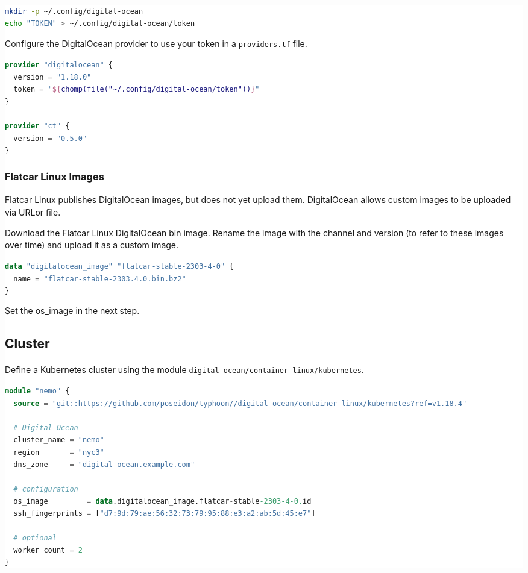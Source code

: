 ```sh
mkdir -p ~/.config/digital-ocean
echo "TOKEN" > ~/.config/digital-ocean/token
```

Configure the DigitalOcean provider to use your token in a `providers.tf` file.

```tf
provider "digitalocean" {
  version = "1.18.0"
  token = "${chomp(file("~/.config/digital-ocean/token"))}"
}

provider "ct" {
  version = "0.5.0"
}
```

### Flatcar Linux Images

Flatcar Linux publishes DigitalOcean images, but does not yet upload them. DigitalOcean allows [custom images](https://blog.digitalocean.com/custom-images/) to be uploaded via URLor file.

[Download](https://www.flatcar-linux.org/releases/) the Flatcar Linux DigitalOcean bin image. Rename the image with the channel and version (to refer to these images over time) and [upload](https://cloud.digitalocean.com/images/custom_images) it as a custom image.

```tf
data "digitalocean_image" "flatcar-stable-2303-4-0" {
  name = "flatcar-stable-2303.4.0.bin.bz2"
}
```

Set the [os_image](#variables) in the next step.

## Cluster

Define a Kubernetes cluster using the module `digital-ocean/container-linux/kubernetes`.

```tf
module "nemo" {
  source = "git::https://github.com/poseidon/typhoon//digital-ocean/container-linux/kubernetes?ref=v1.18.4"

  # Digital Ocean
  cluster_name = "nemo"
  region       = "nyc3"
  dns_zone     = "digital-ocean.example.com"

  # configuration
  os_image         = data.digitalocean_image.flatcar-stable-2303-4-0.id
  ssh_fingerprints = ["d7:9d:79:ae:56:32:73:79:95:88:e3:a2:ab:5d:45:e7"]

  # optional
  worker_count = 2
}
```
